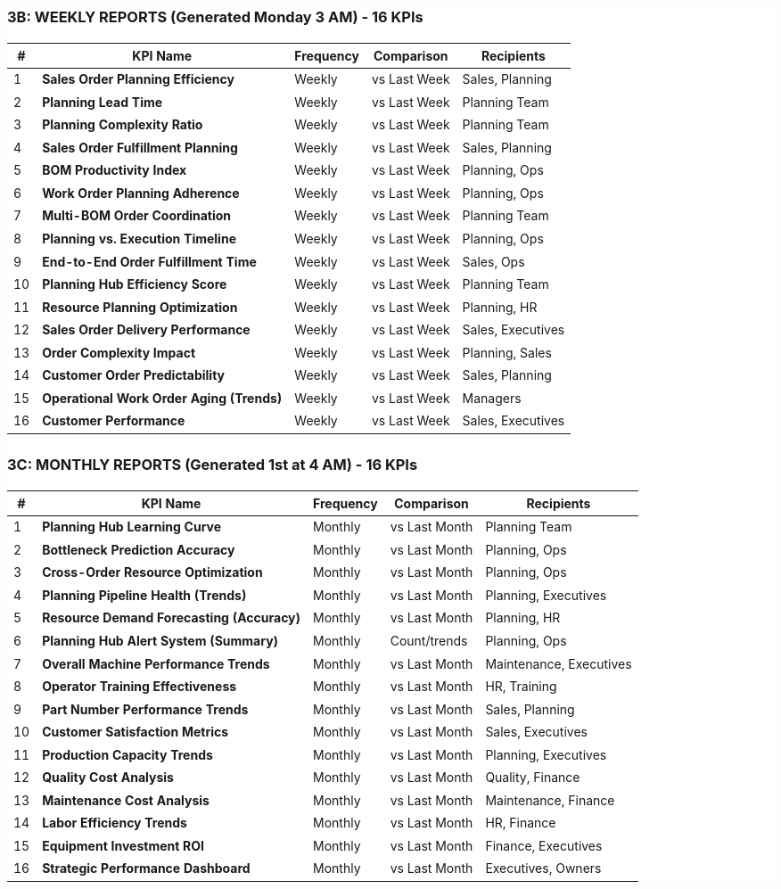 ### 3B: WEEKLY REPORTS (Generated Monday 3 AM) - 16 KPIs

| # | KPI Name | Frequency | Comparison | Recipients |
|---|----------|-----------|------------|------------|
| 1 | **Sales Order Planning Efficiency** | Weekly | vs Last Week | Sales, Planning |
| 2 | **Planning Lead Time** | Weekly | vs Last Week | Planning Team |
| 3 | **Planning Complexity Ratio** | Weekly | vs Last Week | Planning Team |
| 4 | **Sales Order Fulfillment Planning** | Weekly | vs Last Week | Sales, Planning |
| 5 | **BOM Productivity Index** | Weekly | vs Last Week | Planning, Ops |
| 6 | **Work Order Planning Adherence** | Weekly | vs Last Week | Planning, Ops |
| 7 | **Multi-BOM Order Coordination** | Weekly | vs Last Week | Planning Team |
| 8 | **Planning vs. Execution Timeline** | Weekly | vs Last Week | Planning, Ops |
| 9 | **End-to-End Order Fulfillment Time** | Weekly | vs Last Week | Sales, Ops |
| 10 | **Planning Hub Efficiency Score** | Weekly | vs Last Week | Planning Team |
| 11 | **Resource Planning Optimization** | Weekly | vs Last Week | Planning, HR |
| 12 | **Sales Order Delivery Performance** | Weekly | vs Last Week | Sales, Executives |
| 13 | **Order Complexity Impact** | Weekly | vs Last Week | Planning, Sales |
| 14 | **Customer Order Predictability** | Weekly | vs Last Week | Sales, Planning |
| 15 | **Operational Work Order Aging (Trends)** | Weekly | vs Last Week | Managers |
| 16 | **Customer Performance** | Weekly | vs Last Week | Sales, Executives |

### 3C: MONTHLY REPORTS (Generated 1st at 4 AM) - 16 KPIs

| # | KPI Name | Frequency | Comparison | Recipients |
|---|----------|-----------|------------|------------|
| 1 | **Planning Hub Learning Curve** | Monthly | vs Last Month | Planning Team |
| 2 | **Bottleneck Prediction Accuracy** | Monthly | vs Last Month | Planning, Ops |
| 3 | **Cross-Order Resource Optimization** | Monthly | vs Last Month | Planning, Ops |
| 4 | **Planning Pipeline Health (Trends)** | Monthly | vs Last Month | Planning, Executives |
| 5 | **Resource Demand Forecasting (Accuracy)** | Monthly | vs Last Month | Planning, HR |
| 6 | **Planning Hub Alert System (Summary)** | Monthly | Count/trends | Planning, Ops |
| 7 | **Overall Machine Performance Trends** | Monthly | vs Last Month | Maintenance, Executives |
| 8 | **Operator Training Effectiveness** | Monthly | vs Last Month | HR, Training |
| 9 | **Part Number Performance Trends** | Monthly | vs Last Month | Sales, Planning |
| 10 | **Customer Satisfaction Metrics** | Monthly | vs Last Month | Sales, Executives |
| 11 | **Production Capacity Trends** | Monthly | vs Last Month | Planning, Executives |
| 12 | **Quality Cost Analysis** | Monthly | vs Last Month | Quality, Finance |
| 13 | **Maintenance Cost Analysis** | Monthly | vs Last Month | Maintenance, Finance |
| 14 | **Labor Efficiency Trends** | Monthly | vs Last Month | HR, Finance |
| 15 | **Equipment Investment ROI** | Monthly | vs Last Month | Finance, Executives |
| 16 | **Strategic Performance Dashboard** | Monthly | vs Last Month | Executives, Owners |
